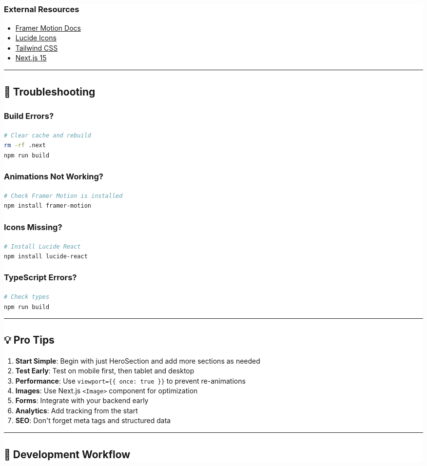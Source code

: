 ### External Resources
- [Framer Motion Docs](https://www.framer.com/motion/)
- [Lucide Icons](https://lucide.dev/)
- [Tailwind CSS](https://tailwindcss.com/)
- [Next.js 15](https://nextjs.org/)

---

## 🐛 Troubleshooting

### Build Errors?
```bash
# Clear cache and rebuild
rm -rf .next
npm run build
```

### Animations Not Working?
```bash
# Check Framer Motion is installed
npm install framer-motion
```

### Icons Missing?
```bash
# Install Lucide React
npm install lucide-react
```

### TypeScript Errors?
```bash
# Check types
npm run build
```

---

## 💡 Pro Tips

1. **Start Simple**: Begin with just HeroSection and add more sections as needed
2. **Test Early**: Test on mobile first, then tablet and desktop
3. **Performance**: Use `viewport={{ once: true }}` to prevent re-animations
4. **Images**: Use Next.js `<Image>` component for optimization
5. **Forms**: Integrate with your backend early
6. **Analytics**: Add tracking from the start
7. **SEO**: Don't forget meta tags and structured data

---

## 🎯 Development Workflow
